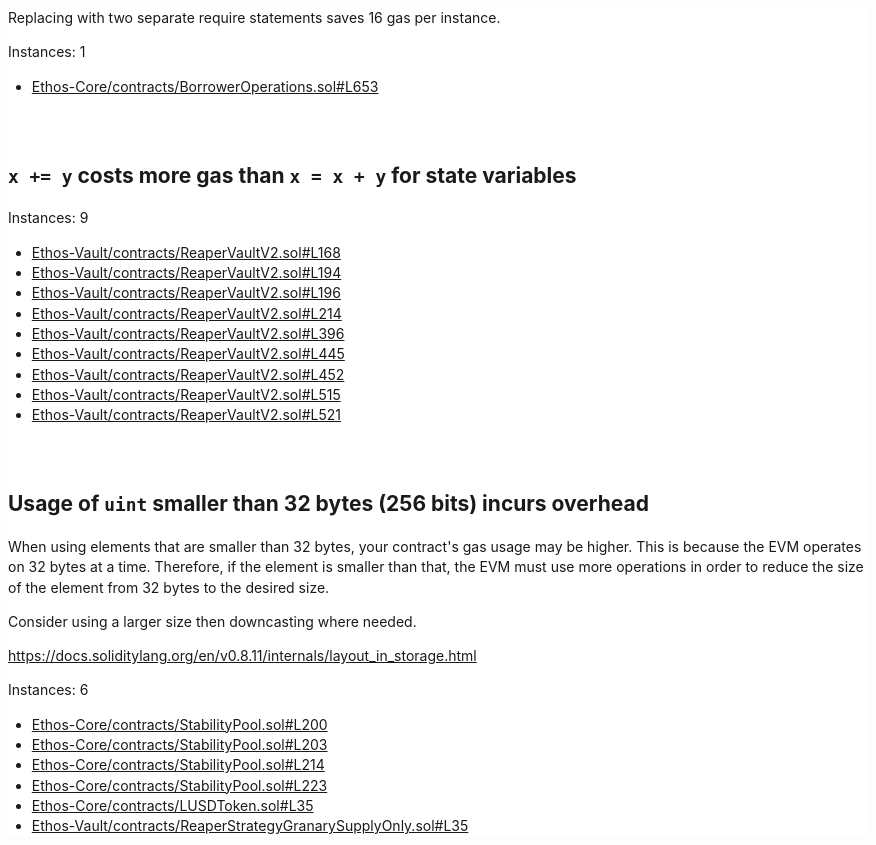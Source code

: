 Replacing with two separate require statements saves 16 gas per instance.

Instances: 1
- [Ethos-Core/contracts/BorrowerOperations.sol#L653](https://github.com/code-423n4/2023-02-ethos/blob/main/Ethos-Core/contracts/BorrowerOperations.sol#L653)

<br>

## `x += y` costs more gas than `x = x + y` for state variables

Instances: 9
- [Ethos-Vault/contracts/ReaperVaultV2.sol#L168](https://github.com/code-423n4/2023-02-ethos/blob/main/Ethos-Vault/contracts/ReaperVaultV2.sol#L168)
- [Ethos-Vault/contracts/ReaperVaultV2.sol#L194](https://github.com/code-423n4/2023-02-ethos/blob/main/Ethos-Vault/contracts/ReaperVaultV2.sol#L194)
- [Ethos-Vault/contracts/ReaperVaultV2.sol#L196](https://github.com/code-423n4/2023-02-ethos/blob/main/Ethos-Vault/contracts/ReaperVaultV2.sol#L196)
- [Ethos-Vault/contracts/ReaperVaultV2.sol#L214](https://github.com/code-423n4/2023-02-ethos/blob/main/Ethos-Vault/contracts/ReaperVaultV2.sol#L214)
- [Ethos-Vault/contracts/ReaperVaultV2.sol#L396](https://github.com/code-423n4/2023-02-ethos/blob/main/Ethos-Vault/contracts/ReaperVaultV2.sol#L396)
- [Ethos-Vault/contracts/ReaperVaultV2.sol#L445](https://github.com/code-423n4/2023-02-ethos/blob/main/Ethos-Vault/contracts/ReaperVaultV2.sol#L445)
- [Ethos-Vault/contracts/ReaperVaultV2.sol#L452](https://github.com/code-423n4/2023-02-ethos/blob/main/Ethos-Vault/contracts/ReaperVaultV2.sol#L452)
- [Ethos-Vault/contracts/ReaperVaultV2.sol#L515](https://github.com/code-423n4/2023-02-ethos/blob/main/Ethos-Vault/contracts/ReaperVaultV2.sol#L515)
- [Ethos-Vault/contracts/ReaperVaultV2.sol#L521](https://github.com/code-423n4/2023-02-ethos/blob/main/Ethos-Vault/contracts/ReaperVaultV2.sol#L521)

<br>

## Usage of `uint` smaller than 32 bytes (256 bits) incurs overhead

When using elements that are smaller than 32 bytes, your contract's gas usage may be higher. This is because the EVM operates on 32 bytes at a time. Therefore, if the element is smaller than that, the EVM must use more operations in order to reduce the size of the element from 32 bytes to the desired size.

Consider using a larger size then downcasting where needed.

https://docs.soliditylang.org/en/v0.8.11/internals/layout_in_storage.html

Instances: 6
- [Ethos-Core/contracts/StabilityPool.sol#L200](https://github.com/code-423n4/2023-02-ethos/blob/main/Ethos-Core/contracts/StabilityPool.sol#L200)
- [Ethos-Core/contracts/StabilityPool.sol#L203](https://github.com/code-423n4/2023-02-ethos/blob/main/Ethos-Core/contracts/StabilityPool.sol#L203)
- [Ethos-Core/contracts/StabilityPool.sol#L214](https://github.com/code-423n4/2023-02-ethos/blob/main/Ethos-Core/contracts/StabilityPool.sol#L214)
- [Ethos-Core/contracts/StabilityPool.sol#L223](https://github.com/code-423n4/2023-02-ethos/blob/main/Ethos-Core/contracts/StabilityPool.sol#L223)
- [Ethos-Core/contracts/LUSDToken.sol#L35](https://github.com/code-423n4/2023-02-ethos/blob/main/Ethos-Core/contracts/LUSDToken.sol#L35)
- [Ethos-Vault/contracts/ReaperStrategyGranarySupplyOnly.sol#L35](https://github.com/code-423n4/2023-02-ethos/blob/main/Ethos-Vault/contracts/ReaperStrategyGranarySupplyOnly.sol#L35)
